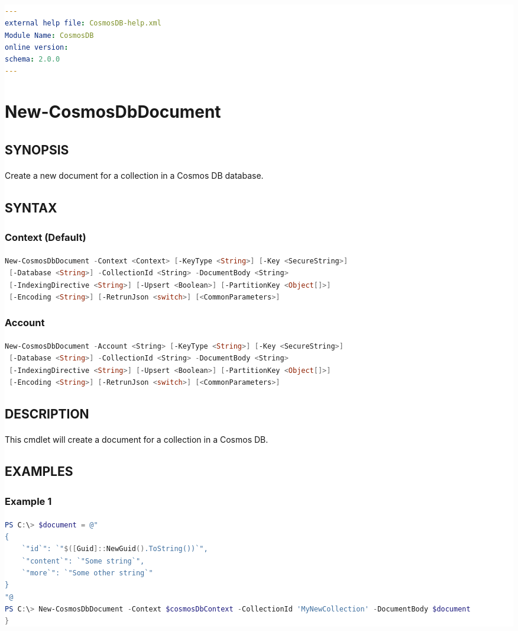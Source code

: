 ```yaml
---
external help file: CosmosDB-help.xml
Module Name: CosmosDB
online version:
schema: 2.0.0
---
```


# New-CosmosDbDocument

## SYNOPSIS

Create a new document for a collection in a Cosmos DB database.

## SYNTAX

### Context (Default)

```powershell
New-CosmosDbDocument -Context <Context> [-KeyType <String>] [-Key <SecureString>]
 [-Database <String>] -CollectionId <String> -DocumentBody <String>
 [-IndexingDirective <String>] [-Upsert <Boolean>] [-PartitionKey <Object[]>]
 [-Encoding <String>] [-RetrunJson <switch>] [<CommonParameters>]
```

### Account

```powershell
New-CosmosDbDocument -Account <String> [-KeyType <String>] [-Key <SecureString>]
 [-Database <String>] -CollectionId <String> -DocumentBody <String>
 [-IndexingDirective <String>] [-Upsert <Boolean>] [-PartitionKey <Object[]>]
 [-Encoding <String>] [-RetrunJson <switch>] [<CommonParameters>]
```

## DESCRIPTION

This cmdlet will create a document for a collection in a Cosmos DB.

## EXAMPLES

### Example 1

```powershell
PS C:\> $document = @"
{
    `"id`": `"$([Guid]::NewGuid().ToString())`",
    `"content`": `"Some string`",
    `"more`": `"Some other string`"
}
"@
PS C:\> New-CosmosDbDocument -Context $cosmosDbContext -CollectionId 'MyNewCollection' -DocumentBody $document
}
```
